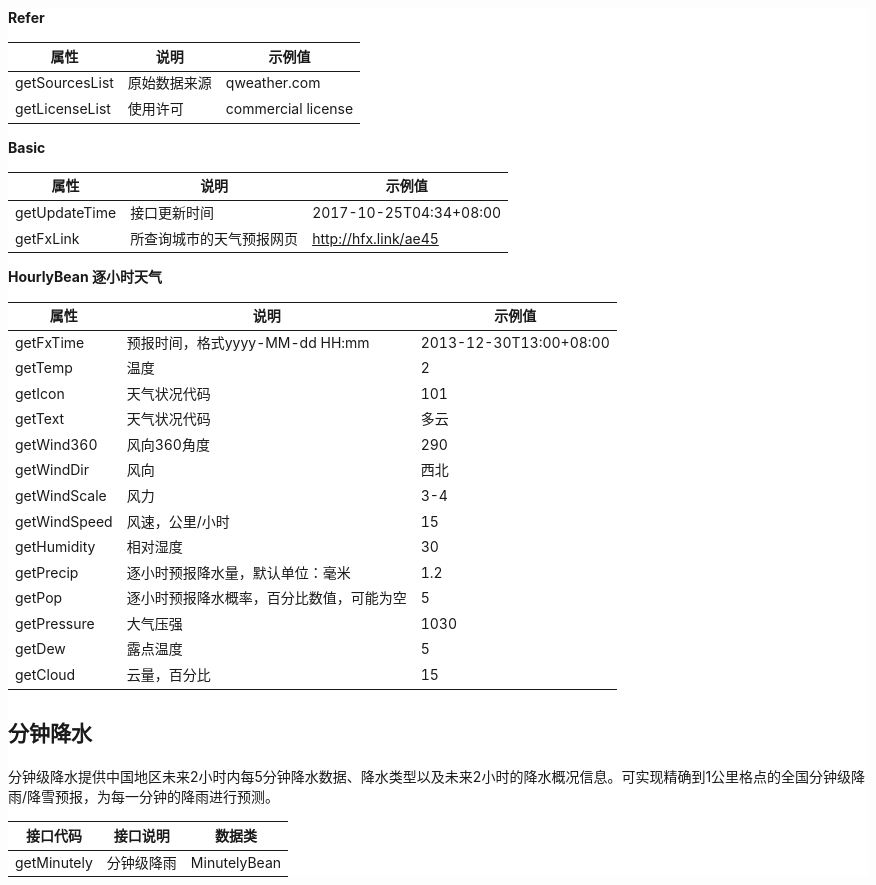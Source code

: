 **Refer**

| 属性           | 说明         | 示例值             |
| -------------- | ------------ | ------------------ |
| getSourcesList | 原始数据来源 | qweather.com      |
| getLicenseList | 使用许可     | commercial license |

**Basic**

| 属性          | 说明                     | 示例值               |
| ------------- | ------------------------ | -------------------- |
| getUpdateTime | 接口更新时间             | 2017-10-25T04:34+08:00     |
| getFxLink     | 所查询城市的天气预报网页 | http://hfx.link/ae45 |

**HourlyBean 逐小时天气**

| 属性         | 说明                                     | 示例值           |
| ------------ | ---------------------------------------- | ---------------- |
| getFxTime    | 预报时间，格式yyyy-MM-dd HH:mm           | 2013-12-30T13:00+08:00 |
| getTemp      | 温度                                     | 2                |
| getIcon      | 天气状况代码                             | 101              |
| getText      | 天气状况代码                             | 多云             |
| getWind360   | 风向360角度                              | 290              |
| getWindDir   | 风向                                     | 西北             |
| getWindScale | 风力                                     | 3-4              |
| getWindSpeed | 风速，公里/小时                          | 15               |
| getHumidity  | 相对湿度                                 | 30               |
| getPrecip    | 逐小时预报降水量，默认单位：毫米         | 1.2              |
| getPop       | 逐小时预报降水概率，百分比数值，可能为空 | 5                |
| getPressure  | 大气压强                                 | 1030             |
| getDew       | 露点温度                                 | 5                |
| getCloud     | 云量，百分比                             | 15               |

## 分钟降水

分钟级降水提供中国地区未来2小时内每5分钟降水数据、降水类型以及未来2小时的降水概况信息。可实现精确到1公里格点的全国分钟级降雨/降雪预报，为每一分钟的降雨进行预测。

| 接口代码| 接口说明       | 数据类       |
| ---------- | ----------- | ------------ |
| getMinutely | 分钟级降雨 | MinutelyBean |
